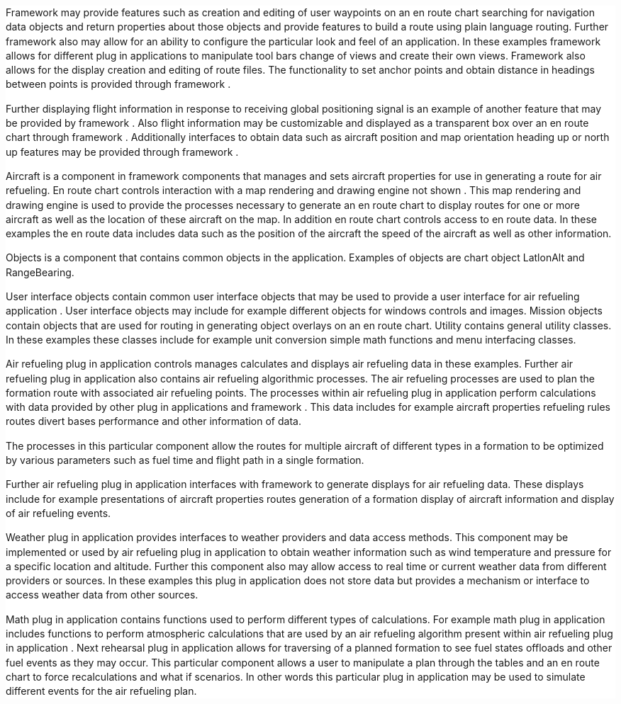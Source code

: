 Framework may provide features such as creation and editing of user waypoints on an en route chart searching for navigation data objects and return properties about those objects and provide features to build a route using plain language routing. Further framework also may allow for an ability to configure the particular look and feel of an application. In these examples framework allows for different plug in applications to manipulate tool bars change of views and create their own views. Framework also allows for the display creation and editing of route files. The functionality to set anchor points and obtain distance in headings between points is provided through framework .

Further displaying flight information in response to receiving global positioning signal is an example of another feature that may be provided by framework . Also flight information may be customizable and displayed as a transparent box over an en route chart through framework . Additionally interfaces to obtain data such as aircraft position and map orientation heading up or north up features may be provided through framework .

Aircraft is a component in framework components that manages and sets aircraft properties for use in generating a route for air refueling. En route chart controls interaction with a map rendering and drawing engine not shown . This map rendering and drawing engine is used to provide the processes necessary to generate an en route chart to display routes for one or more aircraft as well as the location of these aircraft on the map. In addition en route chart controls access to en route data. In these examples the en route data includes data such as the position of the aircraft the speed of the aircraft as well as other information.

Objects is a component that contains common objects in the application. Examples of objects are chart object LatlonAlt and RangeBearing.

User interface objects contain common user interface objects that may be used to provide a user interface for air refueling application . User interface objects may include for example different objects for windows controls and images. Mission objects contain objects that are used for routing in generating object overlays on an en route chart. Utility contains general utility classes. In these examples these classes include for example unit conversion simple math functions and menu interfacing classes.

Air refueling plug in application controls manages calculates and displays air refueling data in these examples. Further air refueling plug in application also contains air refueling algorithmic processes. The air refueling processes are used to plan the formation route with associated air refueling points. The processes within air refueling plug in application perform calculations with data provided by other plug in applications and framework . This data includes for example aircraft properties refueling rules routes divert bases performance and other information of data.

The processes in this particular component allow the routes for multiple aircraft of different types in a formation to be optimized by various parameters such as fuel time and flight path in a single formation.

Further air refueling plug in application interfaces with framework to generate displays for air refueling data. These displays include for example presentations of aircraft properties routes generation of a formation display of aircraft information and display of air refueling events.

Weather plug in application provides interfaces to weather providers and data access methods. This component may be implemented or used by air refueling plug in application to obtain weather information such as wind temperature and pressure for a specific location and altitude. Further this component also may allow access to real time or current weather data from different providers or sources. In these examples this plug in application does not store data but provides a mechanism or interface to access weather data from other sources.

Math plug in application contains functions used to perform different types of calculations. For example math plug in application includes functions to perform atmospheric calculations that are used by an air refueling algorithm present within air refueling plug in application . Next rehearsal plug in application allows for traversing of a planned formation to see fuel states offloads and other fuel events as they may occur. This particular component allows a user to manipulate a plan through the tables and an en route chart to force recalculations and what if scenarios. In other words this particular plug in application may be used to simulate different events for the air refueling plan.
